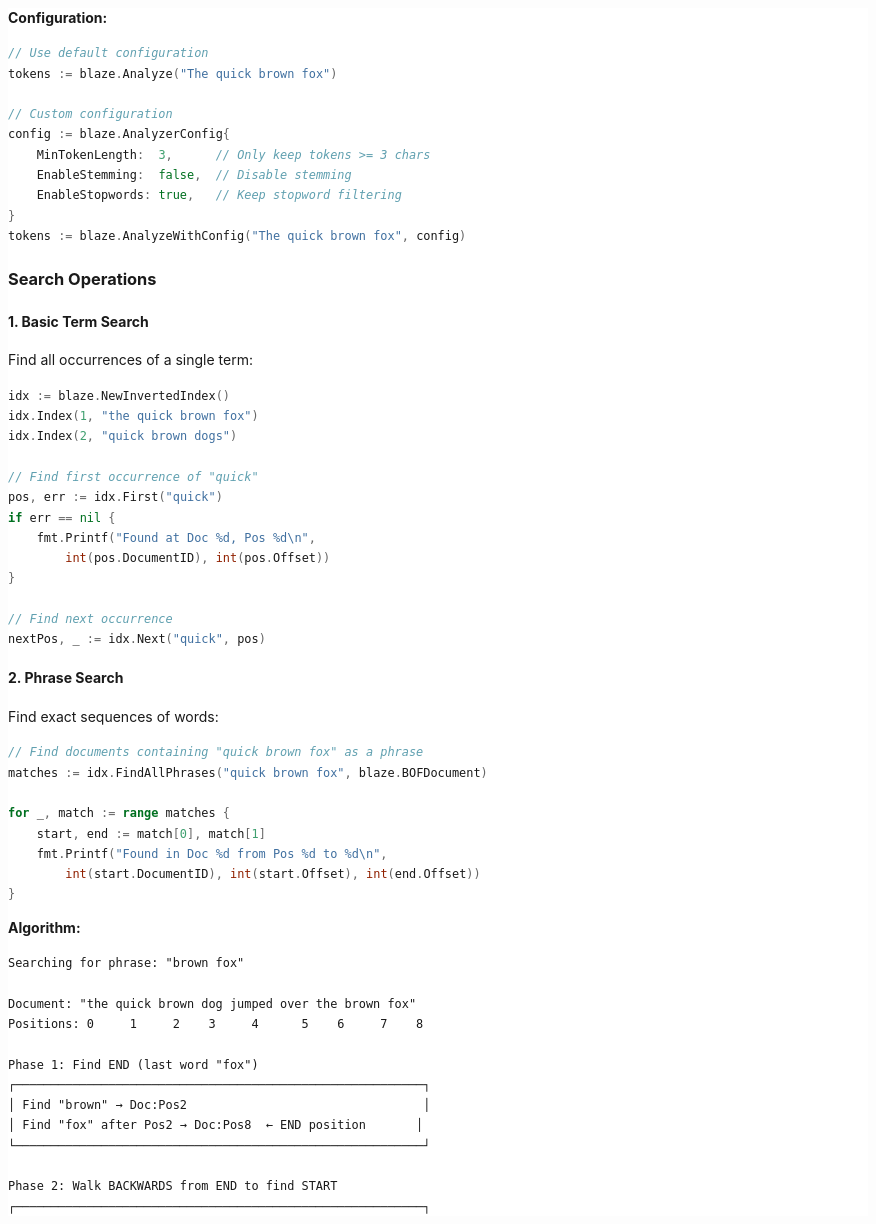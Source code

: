 **Configuration:**

```go
// Use default configuration
tokens := blaze.Analyze("The quick brown fox")

// Custom configuration
config := blaze.AnalyzerConfig{
    MinTokenLength:  3,      // Only keep tokens >= 3 chars
    EnableStemming:  false,  // Disable stemming
    EnableStopwords: true,   // Keep stopword filtering
}
tokens := blaze.AnalyzeWithConfig("The quick brown fox", config)
```

### Search Operations

#### 1. Basic Term Search

Find all occurrences of a single term:

```go
idx := blaze.NewInvertedIndex()
idx.Index(1, "the quick brown fox")
idx.Index(2, "quick brown dogs")

// Find first occurrence of "quick"
pos, err := idx.First("quick")
if err == nil {
    fmt.Printf("Found at Doc %d, Pos %d\n",
        int(pos.DocumentID), int(pos.Offset))
}

// Find next occurrence
nextPos, _ := idx.Next("quick", pos)
```

#### 2. Phrase Search

Find exact sequences of words:

```go
// Find documents containing "quick brown fox" as a phrase
matches := idx.FindAllPhrases("quick brown fox", blaze.BOFDocument)

for _, match := range matches {
    start, end := match[0], match[1]
    fmt.Printf("Found in Doc %d from Pos %d to %d\n",
        int(start.DocumentID), int(start.Offset), int(end.Offset))
}
```

**Algorithm:**

```
Searching for phrase: "brown fox"

Document: "the quick brown dog jumped over the brown fox"
Positions: 0     1     2    3     4      5    6     7    8

Phase 1: Find END (last word "fox")
┌─────────────────────────────────────────────────────────┐
│ Find "brown" → Doc:Pos2                                 │
│ Find "fox" after Pos2 → Doc:Pos8  ← END position       │
└─────────────────────────────────────────────────────────┘

Phase 2: Walk BACKWARDS from END to find START
┌─────────────────────────────────────────────────────────┐
```